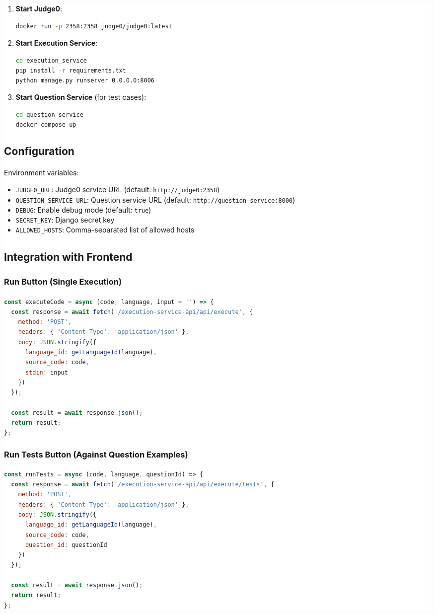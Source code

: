 1. **Start Judge0**:
   ```bash
   docker run -p 2358:2358 judge0/judge0:latest
   ```

2. **Start Execution Service**:
   ```bash
   cd execution_service
   pip install -r requirements.txt
   python manage.py runserver 0.0.0.0:8006
   ```

3. **Start Question Service** (for test cases):
   ```bash
   cd question_service
   docker-compose up
   ```

## Configuration

Environment variables:

- `JUDGE0_URL`: Judge0 service URL (default: `http://judge0:2358`)
- `QUESTION_SERVICE_URL`: Question service URL (default: `http://question-service:8000`)
- `DEBUG`: Enable debug mode (default: `true`)
- `SECRET_KEY`: Django secret key
- `ALLOWED_HOSTS`: Comma-separated list of allowed hosts

## Integration with Frontend

### Run Button (Single Execution)
```javascript
const executeCode = async (code, language, input = '') => {
  const response = await fetch('/execution-service-api/api/execute', {
    method: 'POST',
    headers: { 'Content-Type': 'application/json' },
    body: JSON.stringify({
      language_id: getLanguageId(language),
      source_code: code,
      stdin: input
    })
  });
  
  const result = await response.json();
  return result;
};
```

### Run Tests Button (Against Question Examples)
```javascript
const runTests = async (code, language, questionId) => {
  const response = await fetch('/execution-service-api/api/execute/tests', {
    method: 'POST',
    headers: { 'Content-Type': 'application/json' },
    body: JSON.stringify({
      language_id: getLanguageId(language),
      source_code: code,
      question_id: questionId
    })
  });
  
  const result = await response.json();
  return result;
};
```
